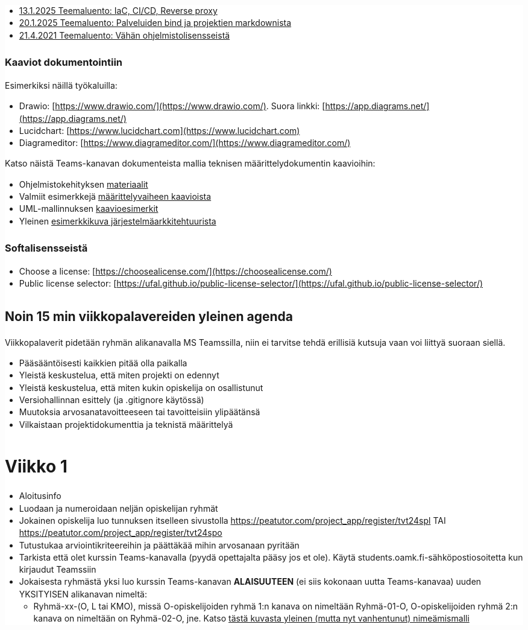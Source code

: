 - [13.1.2025 Teemaluento: IaC, CI/CD, Reverse proxy](https://www.youtube.com/live/1Iiflc1Rj7o)
- [20.1.2025 Teemaluento: Palveluiden bind ja projektien markdownista](https://www.youtube.com/live/Le6hPRxJn9g)
- [21.4.2021 Teemaluento: Vähän ohjelmistolisensseistä](https://www.youtube.com/watch?v=57m6hktjfeg&t=225s)

### Kaaviot dokumentointiin

Esimerkiksi näillä työkaluilla:

- Drawio: [https://www.drawio.com/](https://www.drawio.com/). Suora linkki: [https://app.diagrams.net/](https://app.diagrams.net/)
- Lucidchart: [https://www.lucidchart.com](https://www.lucidchart.com)
- Diagrameditor: [https://www.diagrameditor.com/](https://www.diagrameditor.com/)

Katso näistä Teams-kanavan dokumenteista mallia teknisen määrittelydokumentin kaavioihin:

- Ohjelmistokehityksen [materiaalit](<https://unioulu.sharepoint.com/:f:/r/sites/Ohjelmistokehityksensovellusprojektitestialusta/Shared%20Documents/3.%20Tiedostot%20ja%20yleiset%20oppimateriaalit/Ohjelmistokehityksen%20materiaalit?csf=1&web=1&e=T5e6e4>)
- Valmiit esimerkkejä [määrittelyvaiheen kaavioista](<https://unioulu.sharepoint.com/:b:/r/sites/Ohjelmistokehityksensovellusprojektitestialusta/Shared%20Documents/3.%20Tiedostot%20ja%20yleiset%20oppimateriaalit/Ohjelmistokehityksen%20materiaalit/IN00CS90_Luku_5_Maarittelyvaihe.pdf?csf=1&web=1&e=TnPtge>)
- UML-mallinnuksen [kaavioesimerkit](<https://unioulu.sharepoint.com/:f:/r/sites/Ohjelmistokehityksensovellusprojektitestialusta/Shared%20Documents/3.%20Tiedostot%20ja%20yleiset%20oppimateriaalit/Ohjelmistokehityksen%20materiaalit/UML-mallinnus?csf=1&web=1&e=0UrXUt>)
- Yleinen [esimerkkikuva järjestelmäarkkitehtuurista](./dl/arkkitehtuurikuva.png)

### Softalisensseistä

- Choose a license: [https://choosealicense.com/](https://choosealicense.com/)
- Public license selector:  [https://ufal.github.io/public-license-selector/](https://ufal.github.io/public-license-selector/)

## Noin 15 min viikkopalavereiden yleinen agenda

Viikkopalaverit pidetään ryhmän alikanavalla MS Teamssilla, niin ei tarvitse tehdä erillisiä kutsuja vaan voi liittyä suoraan siellä.

- Pääsääntöisesti kaikkien pitää olla paikalla
- Yleistä keskustelua, että miten projekti on edennyt
- Yleistä keskustelua, että miten kukin opiskelija on osallistunut
- Versiohallinnan esittely (ja .gitignore käytössä)
- Muutoksia arvosanatavoitteeseen tai tavoitteisiin ylipäätänsä
- Vilkaistaan projektidokumenttia ja teknistä määrittelyä

  
# Viikko 1

- Aloitusinfo
- Luodaan ja numeroidaan neljän opiskelijan ryhmät
- Jokainen opiskelija luo tunnuksen itselleen sivustolla
  https://peatutor.com/project_app/register/tvt24spl 
  TAI
  https://peatutor.com/project_app/register/tvt24spo 
- Tutustukaa arviointikriteereihin ja päättäkää mihin arvosanaan pyritään
- Tarkista että olet kurssin Teams-kanavalla (pyydä opettajalta pääsy jos et ole). Käytä students.oamk.fi-sähköpostiosoitetta kun kirjaudut Teamssiin
- Jokaisesta ryhmästä yksi luo kurssin Teams-kanavan **ALAISUUTEEN** (ei siis kokonaan uutta Teams-kanavaa) uuden YKSITYISEN alikanavan nimeltä:
  - Ryhmä-xx-(O, L tai KMO), missä O-opiskelijoiden ryhmä 1:n kanava on nimeltään Ryhmä-01-O, O-opiskelijoiden ryhmä 2:n kanava on nimeltään on Ryhmä-02-O, jne. Katso [tästä kuvasta yleinen \(mutta nyt vanhentunut\) nimeämismalli](./dl/teams_ryhmat.png)